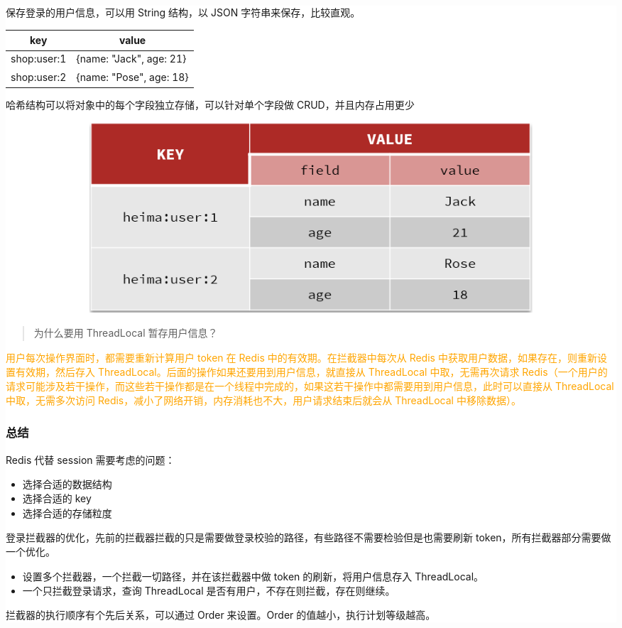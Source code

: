 保存登录的用户信息，可以用 String 结构，以 JSON 字符串来保存，比较直观。

| key         | value                   |
| ----------- | ----------------------- |
| shop:user:1 | {name: "Jack", age: 21} |
| shop:user:2 | {name: "Pose", age: 18} |

哈希结构可以将对象中的每个字段独立存储，可以针对单个字段做 CRUD，并且内存占用更少

<div align="center"><img src="img/image-20220507215602774.png"></div>

> 为什么要用 ThreadLocal 暂存用户信息？

<span style="color:orange">用户每次操作界面时，都需要重新计算用户 token 在 Redis 中的有效期。在拦截器中每次从 Redis 中获取用户数据，如果存在，则重新设置有效期，然后存入 ThreadLocal。后面的操作如果还要用到用户信息，就直接从 ThreadLocal 中取，无需再次请求 Redis（一个用户的请求可能涉及若干操作，而这些若干操作都是在一个线程中完成的，如果这若干操作中都需要用到用户信息，此时可以直接从 ThreadLocal 中取，无需多次访问 Redis，减小了网络开销，内存消耗也不大，用户请求结束后就会从 ThreadLocal 中移除数据）。</span>

### 总结

Redis 代替 session 需要考虑的问题：

- 选择合适的数据结构
- 选择合适的 key
- 选择合适的存储粒度

登录拦截器的优化，先前的拦截器拦截的只是需要做登录校验的路径，有些路径不需要检验但是也需要刷新 token，所有拦截器部分需要做一个优化。

- 设置多个拦截器，一个拦截一切路径，并在该拦截器中做 token 的刷新，将用户信息存入 ThreadLocal。
- 一个只拦截登录请求，查询 ThreadLocal 是否有用户，不存在则拦截，存在则继续。

拦截器的执行顺序有个先后关系，可以通过 Order 来设置。Order 的值越小，执行计划等级越高。
